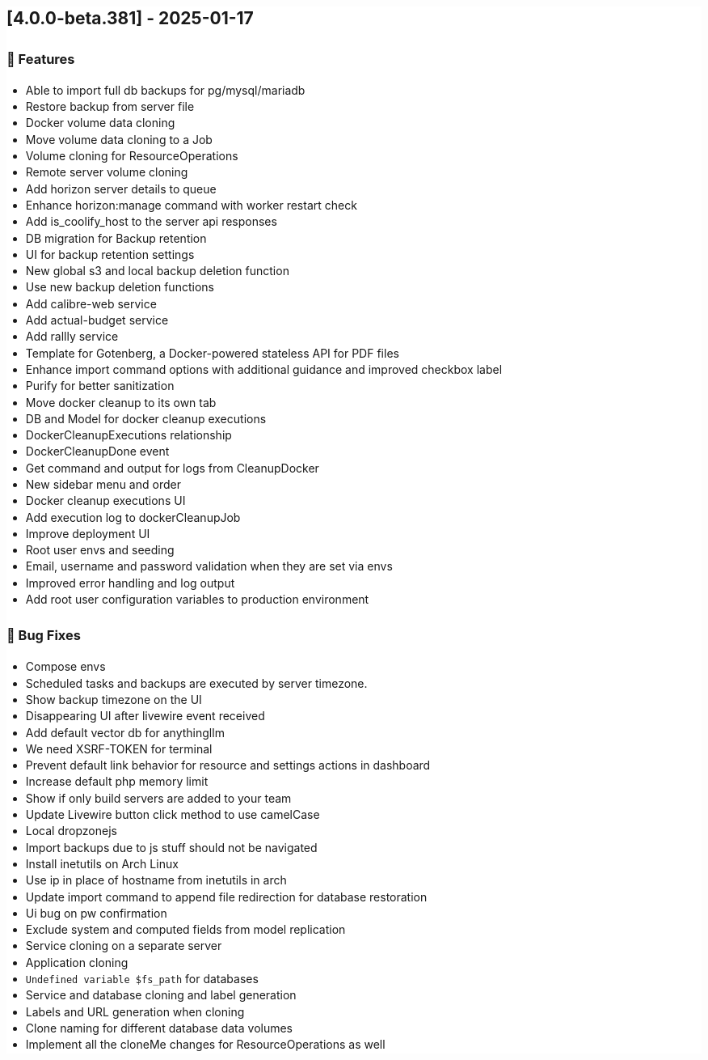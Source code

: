 ## [4.0.0-beta.381] - 2025-01-17

### 🚀 Features

- Able to import full db backups for pg/mysql/mariadb
- Restore backup from server file
- Docker volume data cloning
- Move volume data cloning to a Job
- Volume cloning for ResourceOperations
- Remote server volume cloning
- Add horizon server details to queue
- Enhance horizon:manage command with worker restart check
- Add is_coolify_host to the server api responses
- DB migration for Backup retention
- UI for backup retention settings
- New global s3 and local backup deletion function
- Use new backup deletion functions
- Add calibre-web service
- Add actual-budget service
- Add rallly service
- Template for Gotenberg, a Docker-powered stateless API for PDF files
- Enhance import command options with additional guidance and improved checkbox label
- Purify for better sanitization
- Move docker cleanup to its own tab
- DB and Model for docker cleanup executions
- DockerCleanupExecutions relationship
- DockerCleanupDone event
- Get command and output for logs from CleanupDocker
- New sidebar menu and order
- Docker cleanup executions UI
- Add execution log to dockerCleanupJob
- Improve deployment UI
- Root user envs and seeding
- Email, username and password validation when they are set via envs
- Improved error handling and log output
- Add root user configuration variables to production environment

### 🐛 Bug Fixes

- Compose envs
- Scheduled tasks and backups are executed by server timezone.
- Show backup timezone on the UI
- Disappearing UI after livewire event received
- Add default vector db for anythingllm
- We need XSRF-TOKEN for terminal
- Prevent default link behavior for resource and settings actions in dashboard
- Increase default php memory limit
- Show if only build servers are added to your team
- Update Livewire button click method to use camelCase
- Local dropzonejs
- Import backups due to js stuff should not be navigated
- Install inetutils on Arch Linux
- Use ip in place of hostname from inetutils in arch
- Update import command to append file redirection for database restoration
- Ui bug on pw confirmation
- Exclude system and computed fields from model replication
- Service cloning on a separate server
- Application cloning
- `Undefined variable $fs_path` for databases
- Service and database cloning and label generation
- Labels and URL generation when cloning
- Clone naming for different database data volumes
- Implement all the cloneMe changes for ResourceOperations as well